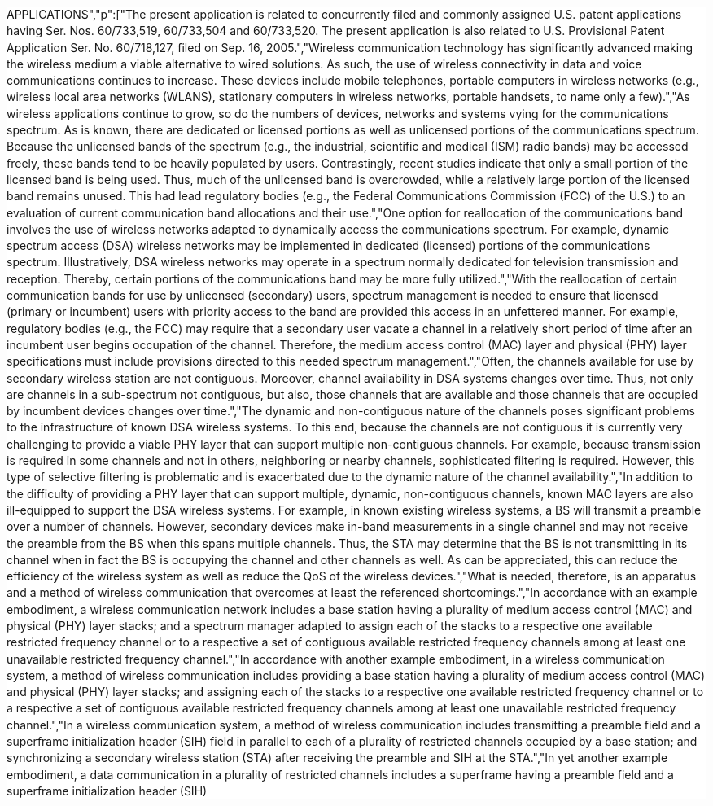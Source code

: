 APPLICATIONS","p":["The present application is related to concurrently filed and commonly assigned U.S. patent applications having Ser. Nos. 60\/733,519, 60\/733,504 and 60\/733,520. The present application is also related to U.S. Provisional Patent Application Ser. No. 60\/718,127, filed on Sep. 16, 2005.","Wireless communication technology has significantly advanced making the wireless medium a viable alternative to wired solutions. As such, the use of wireless connectivity in data and voice communications continues to increase. These devices include mobile telephones, portable computers in wireless networks (e.g., wireless local area networks (WLANS), stationary computers in wireless networks, portable handsets, to name only a few).","As wireless applications continue to grow, so do the numbers of devices, networks and systems vying for the communications spectrum. As is known, there are dedicated or licensed portions as well as unlicensed portions of the communications spectrum. Because the unlicensed bands of the spectrum (e.g., the industrial, scientific and medical (ISM) radio bands) may be accessed freely, these bands tend to be heavily populated by users. Contrastingly, recent studies indicate that only a small portion of the licensed band is being used. Thus, much of the unlicensed band is overcrowded, while a relatively large portion of the licensed band remains unused. This had lead regulatory bodies (e.g., the Federal Communications Commission (FCC) of the U.S.) to an evaluation of current communication band allocations and their use.","One option for reallocation of the communications band involves the use of wireless networks adapted to dynamically access the communications spectrum. For example, dynamic spectrum access (DSA) wireless networks may be implemented in dedicated (licensed) portions of the communications spectrum. Illustratively, DSA wireless networks may operate in a spectrum normally dedicated for television transmission and reception. Thereby, certain portions of the communications band may be more fully utilized.","With the reallocation of certain communication bands for use by unlicensed (secondary) users, spectrum management is needed to ensure that licensed (primary or incumbent) users with priority access to the band are provided this access in an unfettered manner. For example, regulatory bodies (e.g., the FCC) may require that a secondary user vacate a channel in a relatively short period of time after an incumbent user begins occupation of the channel. Therefore, the medium access control (MAC) layer and physical (PHY) layer specifications must include provisions directed to this needed spectrum management.","Often, the channels available for use by secondary wireless station are not contiguous. Moreover, channel availability in DSA systems changes over time. Thus, not only are channels in a sub-spectrum not contiguous, but also, those channels that are available and those channels that are occupied by incumbent devices changes over time.","The dynamic and non-contiguous nature of the channels poses significant problems to the infrastructure of known DSA wireless systems. To this end, because the channels are not contiguous it is currently very challenging to provide a viable PHY layer that can support multiple non-contiguous channels. For example, because transmission is required in some channels and not in others, neighboring or nearby channels, sophisticated filtering is required. However, this type of selective filtering is problematic and is exacerbated due to the dynamic nature of the channel availability.","In addition to the difficulty of providing a PHY layer that can support multiple, dynamic, non-contiguous channels, known MAC layers are also ill-equipped to support the DSA wireless systems. For example, in known existing wireless systems, a BS will transmit a preamble over a number of channels. However, secondary devices make in-band measurements in a single channel and may not receive the preamble from the BS when this spans multiple channels. Thus, the STA may determine that the BS is not transmitting in its channel when in fact the BS is occupying the channel and other channels as well. As can be appreciated, this can reduce the efficiency of the wireless system as well as reduce the QoS of the wireless devices.","What is needed, therefore, is an apparatus and a method of wireless communication that overcomes at least the referenced shortcomings.","In accordance with an example embodiment, a wireless communication network includes a base station having a plurality of medium access control (MAC) and physical (PHY) layer stacks; and a spectrum manager adapted to assign each of the stacks to a respective one available restricted frequency channel or to a respective a set of contiguous available restricted frequency channels among at least one unavailable restricted frequency channel.","In accordance with another example embodiment, in a wireless communication system, a method of wireless communication includes providing a base station having a plurality of medium access control (MAC) and physical (PHY) layer stacks; and assigning each of the stacks to a respective one available restricted frequency channel or to a respective a set of contiguous available restricted frequency channels among at least one unavailable restricted frequency channel.","In a wireless communication system, a method of wireless communication includes transmitting a preamble field and a superframe initialization header (SIH) field in parallel to each of a plurality of restricted channels occupied by a base station; and synchronizing a secondary wireless station (STA) after receiving the preamble and SIH at the STA.","In yet another example embodiment, a data communication in a plurality of restricted channels includes a superframe having a preamble field and a superframe initialization header (SIH)